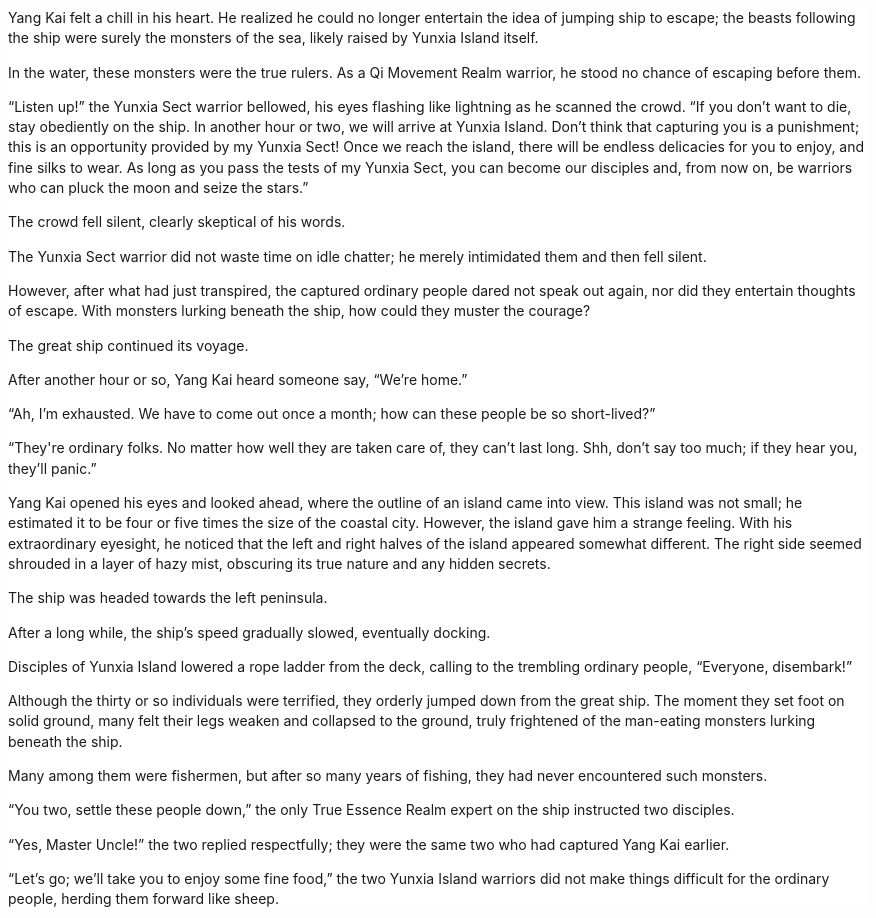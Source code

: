 Yang Kai felt a chill in his heart. He realized he could no longer entertain the idea of jumping ship to escape; the beasts following the ship were surely the monsters of the sea, likely raised by Yunxia Island itself.

In the water, these monsters were the true rulers. As a Qi Movement Realm warrior, he stood no chance of escaping before them.

“Listen up!” the Yunxia Sect warrior bellowed, his eyes flashing like lightning as he scanned the crowd. “If you don’t want to die, stay obediently on the ship. In another hour or two, we will arrive at Yunxia Island. Don’t think that capturing you is a punishment; this is an opportunity provided by my Yunxia Sect! Once we reach the island, there will be endless delicacies for you to enjoy, and fine silks to wear. As long as you pass the tests of my Yunxia Sect, you can become our disciples and, from now on, be warriors who can pluck the moon and seize the stars.”

The crowd fell silent, clearly skeptical of his words.

The Yunxia Sect warrior did not waste time on idle chatter; he merely intimidated them and then fell silent.

However, after what had just transpired, the captured ordinary people dared not speak out again, nor did they entertain thoughts of escape. With monsters lurking beneath the ship, how could they muster the courage?

The great ship continued its voyage.

After another hour or so, Yang Kai heard someone say, “We’re home.”

“Ah, I’m exhausted. We have to come out once a month; how can these people be so short-lived?”

“They're ordinary folks. No matter how well they are taken care of, they can’t last long. Shh, don’t say too much; if they hear you, they’ll panic.”

Yang Kai opened his eyes and looked ahead, where the outline of an island came into view. This island was not small; he estimated it to be four or five times the size of the coastal city. However, the island gave him a strange feeling. With his extraordinary eyesight, he noticed that the left and right halves of the island appeared somewhat different. The right side seemed shrouded in a layer of hazy mist, obscuring its true nature and any hidden secrets.

The ship was headed towards the left peninsula.

After a long while, the ship’s speed gradually slowed, eventually docking.

Disciples of Yunxia Island lowered a rope ladder from the deck, calling to the trembling ordinary people, “Everyone, disembark!”

Although the thirty or so individuals were terrified, they orderly jumped down from the great ship. The moment they set foot on solid ground, many felt their legs weaken and collapsed to the ground, truly frightened of the man-eating monsters lurking beneath the ship.

Many among them were fishermen, but after so many years of fishing, they had never encountered such monsters.

“You two, settle these people down,” the only True Essence Realm expert on the ship instructed two disciples.

“Yes, Master Uncle!” the two replied respectfully; they were the same two who had captured Yang Kai earlier.

“Let’s go; we’ll take you to enjoy some fine food,” the two Yunxia Island warriors did not make things difficult for the ordinary people, herding them forward like sheep.

